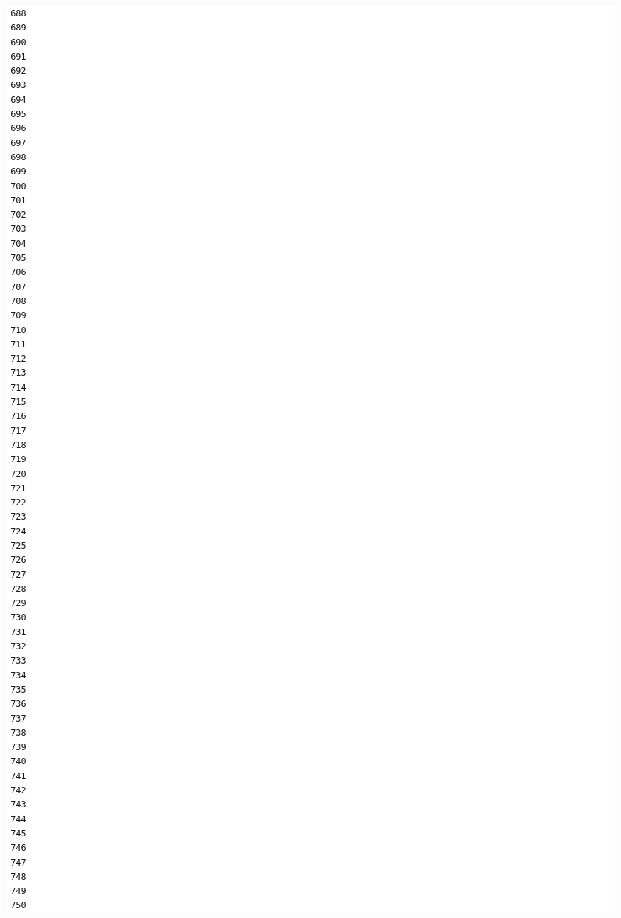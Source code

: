 ```
 688
 689
 690
 691
 692
 693
 694
 695
 696
 697
 698
 699
 700
 701
 702
 703
 704
 705
 706
 707
 708
 709
 710
 711
 712
 713
 714
 715
 716
 717
 718
 719
 720
 721
 722
 723
 724
 725
 726
 727
 728
 729
 730
 731
 732
 733
 734
 735
 736
 737
 738
 739
 740
 741
 742
 743
 744
 745
 746
 747
 748
 749
 750
```